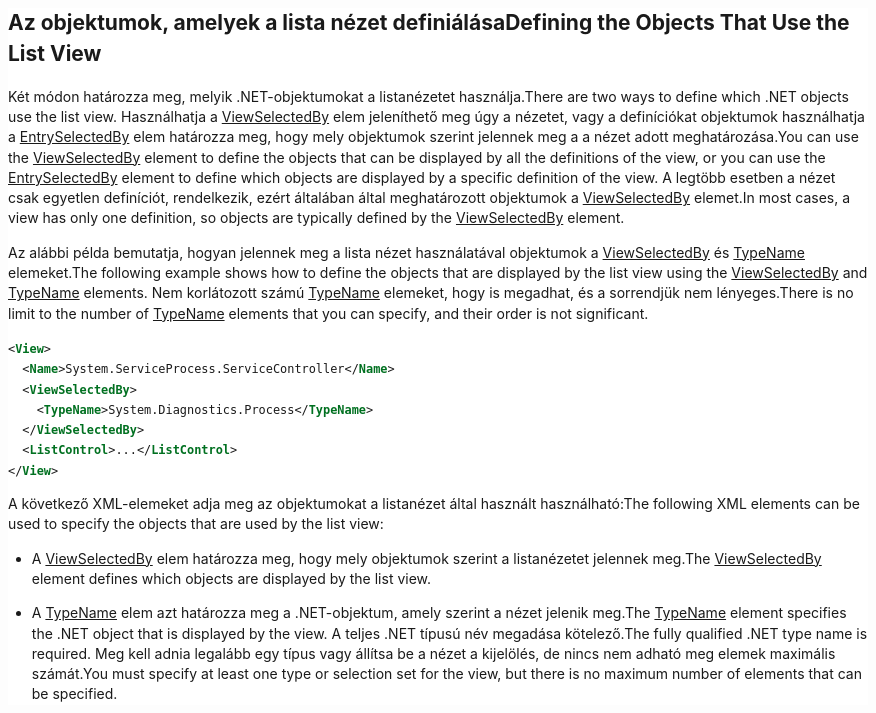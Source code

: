 ## <a name="defining-the-objects-that-use-the-list-view"></a><span data-ttu-id="5df4c-162">Az objektumok, amelyek a lista nézet definiálása</span><span class="sxs-lookup"><span data-stu-id="5df4c-162">Defining the Objects That Use the List View</span></span>

<span data-ttu-id="5df4c-163">Két módon határozza meg, melyik .NET-objektumokat a listanézetet használja.</span><span class="sxs-lookup"><span data-stu-id="5df4c-163">There are two ways to define which .NET objects use the list view.</span></span> <span data-ttu-id="5df4c-164">Használhatja a [ViewSelectedBy](./viewselectedby-element-format.md) elem jeleníthető meg úgy a nézetet, vagy a definíciókat objektumok használhatja a [EntrySelectedBy](./entryselectedby-element-for-listentry-for-listcontrol-format.md) elem határozza meg, hogy mely objektumok szerint jelennek meg a a nézet adott meghatározása.</span><span class="sxs-lookup"><span data-stu-id="5df4c-164">You can use the [ViewSelectedBy](./viewselectedby-element-format.md) element to define the objects that can be displayed by all the definitions of the view, or you can use the [EntrySelectedBy](./entryselectedby-element-for-listentry-for-listcontrol-format.md) element to define which objects are displayed by a specific definition of the view.</span></span> <span data-ttu-id="5df4c-165">A legtöbb esetben a nézet csak egyetlen definíciót, rendelkezik, ezért általában által meghatározott objektumok a [ViewSelectedBy](./viewselectedby-element-format.md) elemet.</span><span class="sxs-lookup"><span data-stu-id="5df4c-165">In most cases, a view has only one definition, so objects are typically defined by the [ViewSelectedBy](./viewselectedby-element-format.md) element.</span></span>

<span data-ttu-id="5df4c-166">Az alábbi példa bemutatja, hogyan jelennek meg a lista nézet használatával objektumok a [ViewSelectedBy](./viewselectedby-element-format.md) és [TypeName](./typename-element-for-viewselectedby-format.md) elemeket.</span><span class="sxs-lookup"><span data-stu-id="5df4c-166">The following example shows how to define the objects that are displayed by the list view using the [ViewSelectedBy](./viewselectedby-element-format.md) and [TypeName](./typename-element-for-viewselectedby-format.md) elements.</span></span> <span data-ttu-id="5df4c-167">Nem korlátozott számú [TypeName](./typename-element-for-viewselectedby-format.md) elemeket, hogy is megadhat, és a sorrendjük nem lényeges.</span><span class="sxs-lookup"><span data-stu-id="5df4c-167">There is no limit to the number of [TypeName](./typename-element-for-viewselectedby-format.md) elements that you can specify, and their order is not significant.</span></span>

```xml
<View>
  <Name>System.ServiceProcess.ServiceController</Name>
  <ViewSelectedBy>
    <TypeName>System.Diagnostics.Process</TypeName>
  </ViewSelectedBy>
  <ListControl>...</ListControl>
</View>
```

<span data-ttu-id="5df4c-168">A következő XML-elemeket adja meg az objektumokat a listanézet által használt használható:</span><span class="sxs-lookup"><span data-stu-id="5df4c-168">The following XML elements can be used to specify the objects that are used by the list view:</span></span>

- <span data-ttu-id="5df4c-169">A [ViewSelectedBy](./viewselectedby-element-format.md) elem határozza meg, hogy mely objektumok szerint a listanézetet jelennek meg.</span><span class="sxs-lookup"><span data-stu-id="5df4c-169">The [ViewSelectedBy](./viewselectedby-element-format.md) element defines which objects are displayed by the list view.</span></span>

- <span data-ttu-id="5df4c-170">A [TypeName](./typename-element-for-viewselectedby-format.md) elem azt határozza meg a .NET-objektum, amely szerint a nézet jelenik meg.</span><span class="sxs-lookup"><span data-stu-id="5df4c-170">The [TypeName](./typename-element-for-viewselectedby-format.md) element specifies the .NET object that is displayed by the view.</span></span> <span data-ttu-id="5df4c-171">A teljes .NET típusú név megadása kötelező.</span><span class="sxs-lookup"><span data-stu-id="5df4c-171">The fully qualified .NET type name is required.</span></span> <span data-ttu-id="5df4c-172">Meg kell adnia legalább egy típus vagy állítsa be a nézet a kijelölés, de nincs nem adható meg elemek maximális számát.</span><span class="sxs-lookup"><span data-stu-id="5df4c-172">You must specify at least one type or selection set for the view, but there is no maximum number of elements that can be specified.</span></span>
